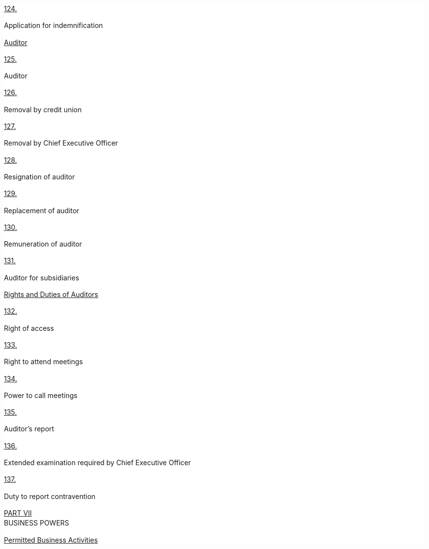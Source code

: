 [124\.](#BK155)

Application for indemnification

[Auditor](#BK156)

[125\.](#BK157)

Auditor

[126\.](#BK158)

Removal by credit union

[127\.](#BK159)

Removal by Chief Executive Officer

[128\.](#BK160)

Resignation of auditor

[129\.](#BK161)

Replacement of auditor

[130\.](#BK162)

Remuneration of auditor

[131\.](#BK163)

Auditor for subsidiaries

[Rights and Duties of Auditors](#BK164)

[132\.](#BK165)

Right of access

[133\.](#BK166)

Right to attend meetings

[134\.](#BK167)

Power to call meetings

[135\.](#BK168)

Auditor’s report

[136\.](#BK169)

Extended examination required by Chief Executive Officer

[137\.](#BK170)

Duty to report contravention

[PART VII](#BK171)  
BUSINESS POWERS

[Permitted Business Activities](#BK172)
